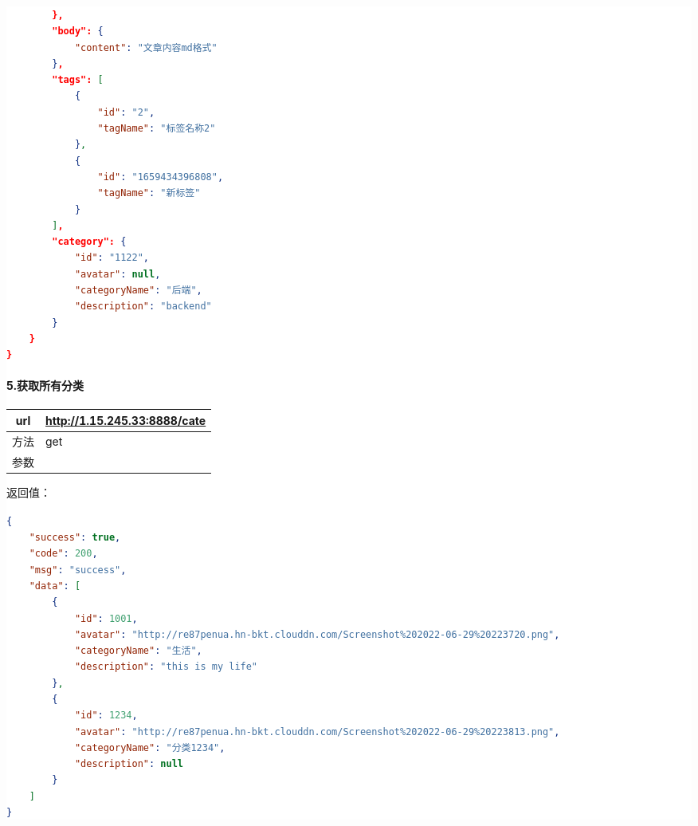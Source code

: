 ```json
        },
        "body": {
            "content": "文章内容md格式"
        },
        "tags": [
            {
                "id": "2",
                "tagName": "标签名称2"
            },
            {
                "id": "1659434396808",
                "tagName": "新标签"
            }
        ],
        "category": {
            "id": "1122",
            "avatar": null,
            "categoryName": "后端",
            "description": "backend"
        }
    }
}
```

#### **5.获取所有分类**

| url  | http://1.15.245.33:8888/cate |
| ---- | ---------------------------- |
| 方法 | get                          |
| 参数 |                              |

返回值：

```json
{
    "success": true,
    "code": 200,
    "msg": "success",
    "data": [
        {
            "id": 1001,
            "avatar": "http://re87penua.hn-bkt.clouddn.com/Screenshot%202022-06-29%20223720.png",
            "categoryName": "生活",
            "description": "this is my life"
        },
        {
            "id": 1234,
            "avatar": "http://re87penua.hn-bkt.clouddn.com/Screenshot%202022-06-29%20223813.png",
            "categoryName": "分类1234",
            "description": null
        }
    ]
}
```
